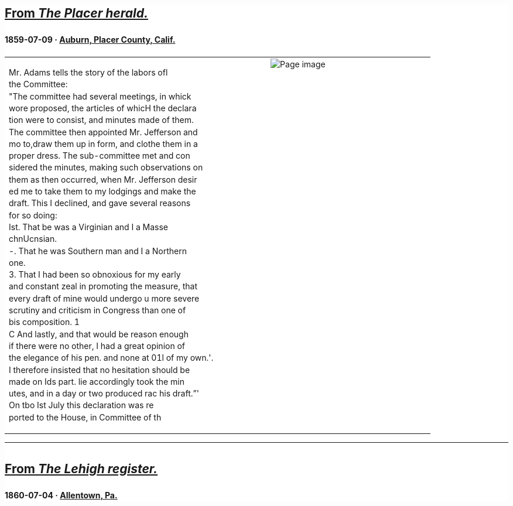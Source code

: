 
## [From _The Placer herald._](https://www.loc.gov/resource/sn82014998/1859-07-09/ed-1/?sp=1)

#### 1859-07-09 &middot; [Auburn, Placer County, Calif.](http://dbpedia.org/resource/Auburn%2C_California)

<table style="width: 100%;"><tr><td style="width: 50%">

  
Mr. Adams tells the story of the labors ofl  
the Committee:  
&quot;The committee had several meetings, in whick  
wore proposed, the articles of whicH the declara­  
tion were to consist, and minutes made of them.  
The committee then appointed Mr. Jefferson and  
mo to,draw them up in form, and clothe them in a  
proper dress. The sub-committee met and con­  
sidered the minutes, making such observations on  
them as then occurred, when Mr. Jefferson desir­  
ed me to take them to my lodgings and make the  
draft. This I declined, and gave several reasons  
for so doing:  
Ist. That be was a Virginian and I a Masse­  
chnUcnsian.  
-. That he was Southern man and I a Northern  
one.  
3. That I had been so obnoxious for my early  
and constant zeal in promoting the measure, that  
every draft of mine would undergo u more severe  
scrutiny and criticism in Congress than one of  
bis composition. 1  
C And lastly, and that would be reason enough  
if there were no other, I had a great opinion of  
the elegance of his pen. and none at 01l of my own.&#x27;.  
I therefore insisted that no hesitation should be  
made on Ids part. lie accordingly took the min­  
utes, and in a day or two produced rac his draft.”&#x27;  
On tbo Ist July this declaration was re­  
ported to the House, in Committee of th
</td><td style="width: 50%; max-height: 75%; margin: auto; display: block;">
<img alt="Page image" src="https://tile.loc.gov/image-services/iiif/service:ndnp:curiv:batch_curiv_lovage_ver01:data:sn82014998:00279557979:1859070901:0112/pct:78.87182300237703,16.30420145434958,14.92046077893582,14.822919472124966/!600,600/0/default.jpg"/>
</td>
</tr></table>

---

## [From _The Lehigh register._](https://panewsarchive.psu.edu/lccn/sn84038509/1860-07-04/ed-1/seq-1/)

#### 1860-07-04 &middot; [Allentown, Pa.](http://dbpedia.org/resource/Allentown%2C_Pennsylvania)
